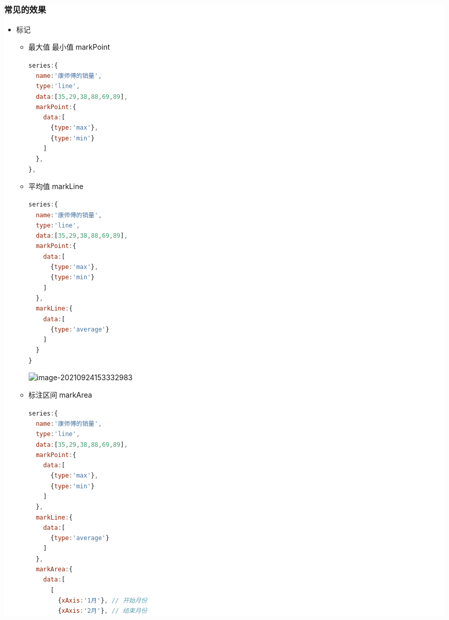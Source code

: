 ### 常见的效果

- 标记

  - 最大值 最小值 markPoint

    ```js
    series:{
      name:'康师傅的销量',
      type:'line',
      data:[35,29,38,88,69,89],
      markPoint:{
        data:[
          {type:'max'},
          {type:'min'}
        ]
      },
    },
    ```

  - 平均值 markLine

    ```js
    series:{
      name:'康师傅的销量',
      type:'line',
      data:[35,29,38,88,69,89],
      markPoint:{
        data:[
          {type:'max'},
          {type:'min'}
        ]
      },
      markLine:{
        data:[
          {type:'average'}
        ]
      }
    }
    ```

    ![image-20210924153332983](C:\Users\singhand\AppData\Roaming\Typora\typora-user-images\image-20210924153332983.png)

  - 标注区间 markArea

    ```js
    series:{
      name:'康师傅的销量',
      type:'line',
      data:[35,29,38,88,69,89],
      markPoint:{
        data:[
          {type:'max'},
          {type:'min'}
        ]
      },
      markLine:{
        data:[
          {type:'average'}
        ]
      },
      markArea:{
        data:[
          [
            {xAxis:'1月'}, // 开始月份
            {xAxis:'2月'}, // 结束月份